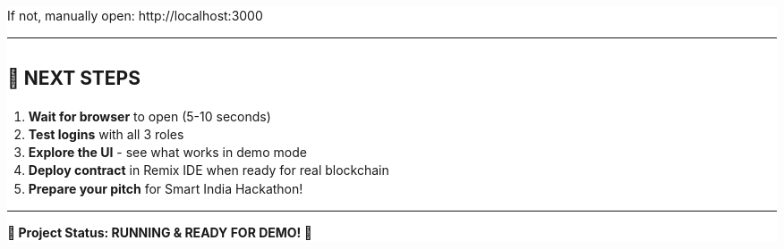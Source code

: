 If not, manually open: http://localhost:3000

---

## 🎯 NEXT STEPS

1. **Wait for browser** to open (5-10 seconds)
2. **Test logins** with all 3 roles
3. **Explore the UI** - see what works in demo mode
4. **Deploy contract** in Remix IDE when ready for real blockchain
5. **Prepare your pitch** for Smart India Hackathon!

---

**🚀 Project Status: RUNNING & READY FOR DEMO! 🚀**
